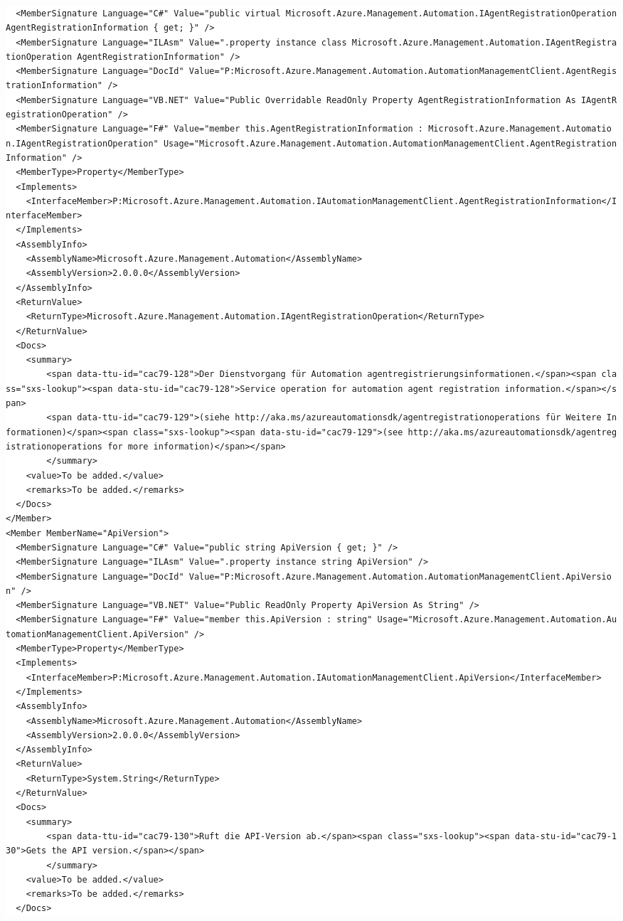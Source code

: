       <MemberSignature Language="C#" Value="public virtual Microsoft.Azure.Management.Automation.IAgentRegistrationOperation AgentRegistrationInformation { get; }" />
      <MemberSignature Language="ILAsm" Value=".property instance class Microsoft.Azure.Management.Automation.IAgentRegistrationOperation AgentRegistrationInformation" />
      <MemberSignature Language="DocId" Value="P:Microsoft.Azure.Management.Automation.AutomationManagementClient.AgentRegistrationInformation" />
      <MemberSignature Language="VB.NET" Value="Public Overridable ReadOnly Property AgentRegistrationInformation As IAgentRegistrationOperation" />
      <MemberSignature Language="F#" Value="member this.AgentRegistrationInformation : Microsoft.Azure.Management.Automation.IAgentRegistrationOperation" Usage="Microsoft.Azure.Management.Automation.AutomationManagementClient.AgentRegistrationInformation" />
      <MemberType>Property</MemberType>
      <Implements>
        <InterfaceMember>P:Microsoft.Azure.Management.Automation.IAutomationManagementClient.AgentRegistrationInformation</InterfaceMember>
      </Implements>
      <AssemblyInfo>
        <AssemblyName>Microsoft.Azure.Management.Automation</AssemblyName>
        <AssemblyVersion>2.0.0.0</AssemblyVersion>
      </AssemblyInfo>
      <ReturnValue>
        <ReturnType>Microsoft.Azure.Management.Automation.IAgentRegistrationOperation</ReturnType>
      </ReturnValue>
      <Docs>
        <summary>
            <span data-ttu-id="cac79-128">Der Dienstvorgang für Automation agentregistrierungsinformationen.</span><span class="sxs-lookup"><span data-stu-id="cac79-128">Service operation for automation agent registration information.</span></span>
            <span data-ttu-id="cac79-129">(siehe http://aka.ms/azureautomationsdk/agentregistrationoperations für Weitere Informationen)</span><span class="sxs-lookup"><span data-stu-id="cac79-129">(see http://aka.ms/azureautomationsdk/agentregistrationoperations for more information)</span></span>
            </summary>
        <value>To be added.</value>
        <remarks>To be added.</remarks>
      </Docs>
    </Member>
    <Member MemberName="ApiVersion">
      <MemberSignature Language="C#" Value="public string ApiVersion { get; }" />
      <MemberSignature Language="ILAsm" Value=".property instance string ApiVersion" />
      <MemberSignature Language="DocId" Value="P:Microsoft.Azure.Management.Automation.AutomationManagementClient.ApiVersion" />
      <MemberSignature Language="VB.NET" Value="Public ReadOnly Property ApiVersion As String" />
      <MemberSignature Language="F#" Value="member this.ApiVersion : string" Usage="Microsoft.Azure.Management.Automation.AutomationManagementClient.ApiVersion" />
      <MemberType>Property</MemberType>
      <Implements>
        <InterfaceMember>P:Microsoft.Azure.Management.Automation.IAutomationManagementClient.ApiVersion</InterfaceMember>
      </Implements>
      <AssemblyInfo>
        <AssemblyName>Microsoft.Azure.Management.Automation</AssemblyName>
        <AssemblyVersion>2.0.0.0</AssemblyVersion>
      </AssemblyInfo>
      <ReturnValue>
        <ReturnType>System.String</ReturnType>
      </ReturnValue>
      <Docs>
        <summary>
            <span data-ttu-id="cac79-130">Ruft die API-Version ab.</span><span class="sxs-lookup"><span data-stu-id="cac79-130">Gets the API version.</span></span>
            </summary>
        <value>To be added.</value>
        <remarks>To be added.</remarks>
      </Docs>